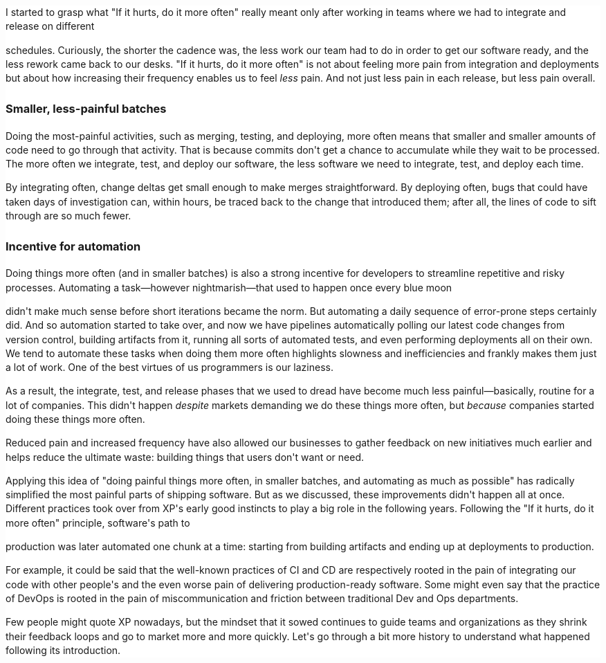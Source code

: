 I started to grasp what "If it hurts, do it more often" really meant only after working in teams where we had to integrate and release on different

schedules. Curiously, the shorter the cadence was, the less work our team had to do in order to get our software ready, and the less rework came back to our desks. "If it hurts, do it more often" is not about feeling more pain from integration and deployments but about how increasing their frequency enables us to feel *less* pain. And not just less pain in each release, but less pain overall.

### **Smaller, less-painful batches**

Doing the most-painful activities, such as merging, testing, and deploying, more often means that smaller and smaller amounts of code need to go through that activity. That is because commits don't get a chance to accumulate while they wait to be processed. The more often we integrate, test, and deploy our software, the less software we need to integrate, test, and deploy each time.

By integrating often, change deltas get small enough to make merges straightforward. By deploying often, bugs that could have taken days of investigation can, within hours, be traced back to the change that introduced them; after all, the lines of code to sift through are so much fewer.

### **Incentive for automation**

<span id="page-31-0"></span>Doing things more often (and in smaller batches) is also a strong incentive for developers to streamline repetitive and risky processes. Automating a task—however nightmarish—that used to happen once every blue moon

didn't make much sense before short iterations became the norm. But automating a daily sequence of error-prone steps certainly did. And so automation started to take over, and now we have pipelines automatically polling our latest code changes from version control, building artifacts from it, running all sorts of automated tests, and even performing deployments all on their own. We tend to automate these tasks when doing them more often highlights slowness and inefficiencies and frankly makes them just a lot of work. One of the best virtues of us programmers is our laziness.

As a result, the integrate, test, and release phases that we used to dread have become much less painful—basically, routine for a lot of companies. This didn't happen *despite* markets demanding we do these things more often, but *because* companies started doing these things more often.

Reduced pain and increased frequency have also allowed our businesses to gather feedback on new initiatives much earlier and helps reduce the ultimate waste: building things that users don't want or need.

Applying this idea of "doing painful things more often, in smaller batches, and automating as much as possible" has radically simplified the most painful parts of shipping software. But as we discussed, these improvements didn't happen all at once. Different practices took over from XP's early good instincts to play a big role in the following years. Following the "If it hurts, do it more often" principle, software's path to

production was later automated one chunk at a time: starting from building artifacts and ending up at deployments to production.

For example, it could be said that the well-known practices of CI and CD are respectively rooted in the pain of integrating our code with other people's and the even worse pain of delivering production-ready software. Some might even say that the practice of DevOps is rooted in the pain of miscommunication and friction between traditional Dev and Ops departments.

Few people might quote XP nowadays, but the mindset that it sowed continues to guide teams and organizations as they shrink their feedback loops and go to market more and more quickly. Let's go through a bit more history to understand what happened following its introduction.
